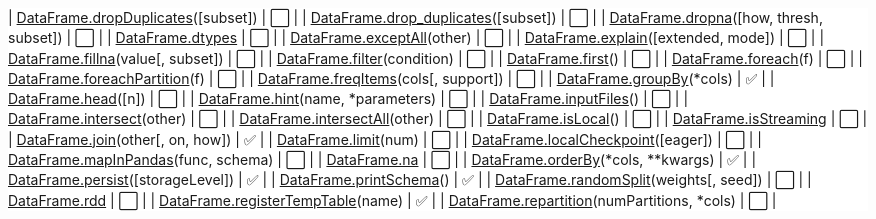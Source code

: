 | [DataFrame.dropDuplicates](https://spark.apache.org/docs/latest/api/python/reference/api/pyspark.sql.DataFrame.dropDuplicates.html#pyspark.sql.DataFrame.dropDuplicates)(\[subset\]) | ⬜️            |
| [DataFrame.drop\_duplicates](https://spark.apache.org/docs/latest/api/python/reference/api/pyspark.sql.DataFrame.drop_duplicates.html#pyspark.sql.DataFrame.drop_duplicates)(\[subset\]) | ⬜️            |
| [DataFrame.dropna](https://spark.apache.org/docs/latest/api/python/reference/api/pyspark.sql.DataFrame.dropna.html#pyspark.sql.DataFrame.dropna)(\[how, thresh, subset\]) | ⬜️            |
| [DataFrame.dtypes](https://spark.apache.org/docs/latest/api/python/reference/api/pyspark.sql.DataFrame.dtypes.html#pyspark.sql.DataFrame.dtypes) | ⬜️            |
| [DataFrame.exceptAll](https://spark.apache.org/docs/latest/api/python/reference/api/pyspark.sql.DataFrame.exceptAll.html#pyspark.sql.DataFrame.exceptAll)(other) | ⬜️            |
| [DataFrame.explain](https://spark.apache.org/docs/latest/api/python/reference/api/pyspark.sql.DataFrame.explain.html#pyspark.sql.DataFrame.explain)(\[extended, mode\]) | ⬜️            |
| [DataFrame.fillna](https://spark.apache.org/docs/latest/api/python/reference/api/pyspark.sql.DataFrame.fillna.html#pyspark.sql.DataFrame.fillna)(value\[, subset\]) | ⬜️            |
| [DataFrame.filter](https://spark.apache.org/docs/latest/api/python/reference/api/pyspark.sql.DataFrame.filter.html#pyspark.sql.DataFrame.filter)(condition) | ⬜️            |
| [DataFrame.first](https://spark.apache.org/docs/latest/api/python/reference/api/pyspark.sql.DataFrame.first.html#pyspark.sql.DataFrame.first)() | ⬜️            |
| [DataFrame.foreach](https://spark.apache.org/docs/latest/api/python/reference/api/pyspark.sql.DataFrame.foreach.html#pyspark.sql.DataFrame.foreach)(f) | ⬜️            |
| [DataFrame.foreachPartition](https://spark.apache.org/docs/latest/api/python/reference/api/pyspark.sql.DataFrame.foreachPartition.html#pyspark.sql.DataFrame.foreachPartition)(f) | ⬜️            |
| [DataFrame.freqItems](https://spark.apache.org/docs/latest/api/python/reference/api/pyspark.sql.DataFrame.freqItems.html#pyspark.sql.DataFrame.freqItems)(cols\[, support\]) | ⬜️            |
| [DataFrame.groupBy](https://spark.apache.org/docs/latest/api/python/reference/api/pyspark.sql.DataFrame.groupBy.html#pyspark.sql.DataFrame.groupBy)(\*cols) | ✅            |
| [DataFrame.head](https://spark.apache.org/docs/latest/api/python/reference/api/pyspark.sql.DataFrame.head.html#pyspark.sql.DataFrame.head)(\[n\]) | ⬜️            |
| [DataFrame.hint](https://spark.apache.org/docs/latest/api/python/reference/api/pyspark.sql.DataFrame.hint.html#pyspark.sql.DataFrame.hint)(name, \*parameters) | ⬜️            |
| [DataFrame.inputFiles](https://spark.apache.org/docs/latest/api/python/reference/api/pyspark.sql.DataFrame.inputFiles.html#pyspark.sql.DataFrame.inputFiles)() | ⬜️            |
| [DataFrame.intersect](https://spark.apache.org/docs/latest/api/python/reference/api/pyspark.sql.DataFrame.intersect.html#pyspark.sql.DataFrame.intersect)(other) | ⬜️            |
| [DataFrame.intersectAll](https://spark.apache.org/docs/latest/api/python/reference/api/pyspark.sql.DataFrame.intersectAll.html#pyspark.sql.DataFrame.intersectAll)(other) | ⬜️            |
| [DataFrame.isLocal](https://spark.apache.org/docs/latest/api/python/reference/api/pyspark.sql.DataFrame.isLocal.html#pyspark.sql.DataFrame.isLocal)() | ⬜️            |
| [DataFrame.isStreaming](https://spark.apache.org/docs/latest/api/python/reference/api/pyspark.sql.DataFrame.isStreaming.html#pyspark.sql.DataFrame.isStreaming) | ⬜️            |
| [DataFrame.join](https://spark.apache.org/docs/latest/api/python/reference/api/pyspark.sql.DataFrame.join.html#pyspark.sql.DataFrame.join)(other\[, on, how\]) | ✅            |
| [DataFrame.limit](https://spark.apache.org/docs/latest/api/python/reference/api/pyspark.sql.DataFrame.limit.html#pyspark.sql.DataFrame.limit)(num) | ⬜️            |
| [DataFrame.localCheckpoint](https://spark.apache.org/docs/latest/api/python/reference/api/pyspark.sql.DataFrame.localCheckpoint.html#pyspark.sql.DataFrame.localCheckpoint)(\[eager\]) | ⬜️            |
| [DataFrame.mapInPandas](https://spark.apache.org/docs/latest/api/python/reference/api/pyspark.sql.DataFrame.mapInPandas.html#pyspark.sql.DataFrame.mapInPandas)(func, schema) | ⬜️            |
| [DataFrame.na](https://spark.apache.org/docs/latest/api/python/reference/api/pyspark.sql.DataFrame.na.html#pyspark.sql.DataFrame.na) | ⬜️            |
| [DataFrame.orderBy](https://spark.apache.org/docs/latest/api/python/reference/api/pyspark.sql.DataFrame.orderBy.html#pyspark.sql.DataFrame.orderBy)(\*cols, \*\*kwargs) | ✅            |
| [DataFrame.persist](https://spark.apache.org/docs/latest/api/python/reference/api/pyspark.sql.DataFrame.persist.html#pyspark.sql.DataFrame.persist)(\[storageLevel\]) | ✅            |
| [DataFrame.printSchema](https://spark.apache.org/docs/latest/api/python/reference/api/pyspark.sql.DataFrame.printSchema.html#pyspark.sql.DataFrame.printSchema)() | ✅            |
| [DataFrame.randomSplit](https://spark.apache.org/docs/latest/api/python/reference/api/pyspark.sql.DataFrame.randomSplit.html#pyspark.sql.DataFrame.randomSplit)(weights\[, seed\]) | ⬜️            |
| [DataFrame.rdd](https://spark.apache.org/docs/latest/api/python/reference/api/pyspark.sql.DataFrame.rdd.html#pyspark.sql.DataFrame.rdd) | ⬜️            |
| [DataFrame.registerTempTable](https://spark.apache.org/docs/latest/api/python/reference/api/pyspark.sql.DataFrame.registerTempTable.html#pyspark.sql.DataFrame.registerTempTable)(name) | ✅            |
| [DataFrame.repartition](https://spark.apache.org/docs/latest/api/python/reference/api/pyspark.sql.DataFrame.repartition.html#pyspark.sql.DataFrame.repartition)(numPartitions, \*cols) | ⬜️            |